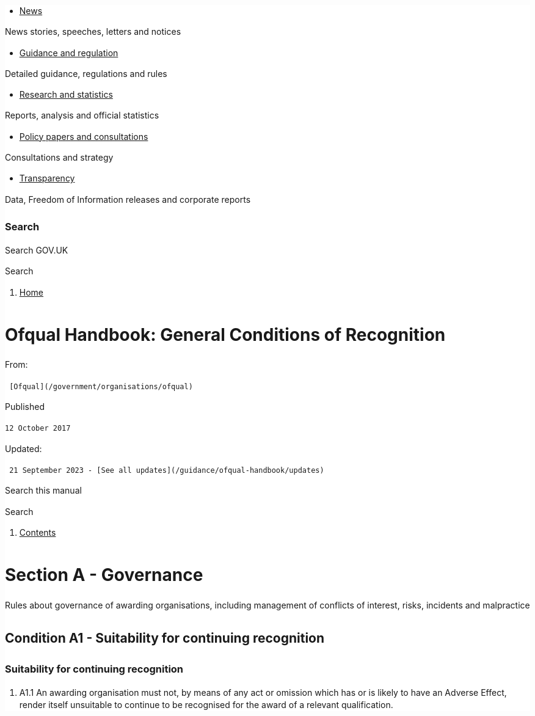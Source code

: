   * [News](https://www.gov.uk/search/news-and-communications)

News stories, speeches, letters and notices

  * [Guidance and regulation](https://www.gov.uk/search/guidance-and-regulation)

Detailed guidance, regulations and rules

  * [Research and statistics](https://www.gov.uk/search/research-and-statistics)

Reports, analysis and official statistics

  * [Policy papers and consultations](https://www.gov.uk/search/policy-papers-and-consultations)

Consultations and strategy

  * [Transparency](https://www.gov.uk/search/transparency-and-freedom-of-information-releases)

Data, Freedom of Information releases and corporate reports

###  Search

Search GOV.UK

Search

  1. [Home](/)

#  Ofqual Handbook: General Conditions of Recognition

From:

     [Ofqual](/government/organisations/ofqual)
Published

    12 October 2017
Updated:

     21 September 2023 - [See all updates](/guidance/ofqual-handbook/updates)

Search this manual

Search

  1. [Contents](/guidance/ofqual-handbook)

#  Section A - Governance

Rules about governance of awarding organisations, including management of
conflicts of interest, risks, incidents and malpractice

## Condition A1 - Suitability for continuing recognition

### Suitability for continuing recognition

  1. A1.1 An awarding organisation must not, by means of any act or omission which has or is likely to have an Adverse Effect, render itself unsuitable to continue to be recognised for the award of a relevant qualification.
